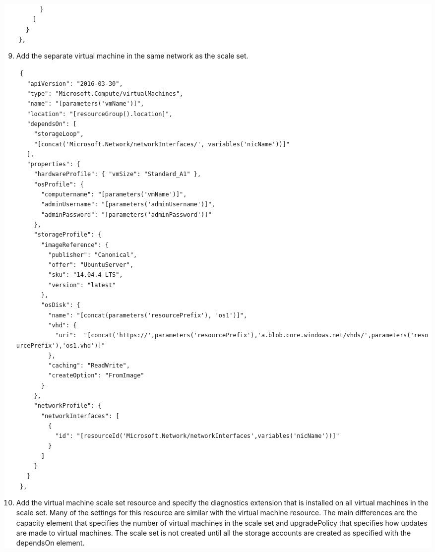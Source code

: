               }
            ]
          }
        },
9. Add the separate virtual machine in the same network as the scale set.
   
        {
          "apiVersion": "2016-03-30",
          "type": "Microsoft.Compute/virtualMachines",
          "name": "[parameters('vmName')]",
          "location": "[resourceGroup().location]",
          "dependsOn": [
            "storageLoop",
            "[concat('Microsoft.Network/networkInterfaces/', variables('nicName'))]"
          ],
          "properties": {
            "hardwareProfile": { "vmSize": "Standard_A1" },
            "osProfile": {
              "computername": "[parameters('vmName')]",
              "adminUsername": "[parameters('adminUsername')]",
              "adminPassword": "[parameters('adminPassword')]"
            },
            "storageProfile": {
              "imageReference": {
                "publisher": "Canonical",
                "offer": "UbuntuServer",
                "sku": "14.04.4-LTS",
                "version": "latest"
              },
              "osDisk": {
                "name": "[concat(parameters('resourcePrefix'), 'os1')]",
                "vhd": {
                  "uri":  "[concat('https://',parameters('resourcePrefix'),'a.blob.core.windows.net/vhds/',parameters('resourcePrefix'),'os1.vhd')]"
                },
                "caching": "ReadWrite",
                "createOption": "FromImage"
              }
            },
            "networkProfile": {
              "networkInterfaces": [
                {
                  "id": "[resourceId('Microsoft.Network/networkInterfaces',variables('nicName'))]"
                }
              ]
            }
          }
        },
10. Add the virtual machine scale set resource and specify the diagnostics extension that is installed on all virtual machines in the scale set. Many of the settings for this resource are similar with the virtual machine resource. The main differences are the capacity element that specifies the number of virtual machines in the scale set and upgradePolicy that specifies how updates are made to virtual machines. The scale set is not created until all the storage accounts are created as specified with the dependsOn element.
    